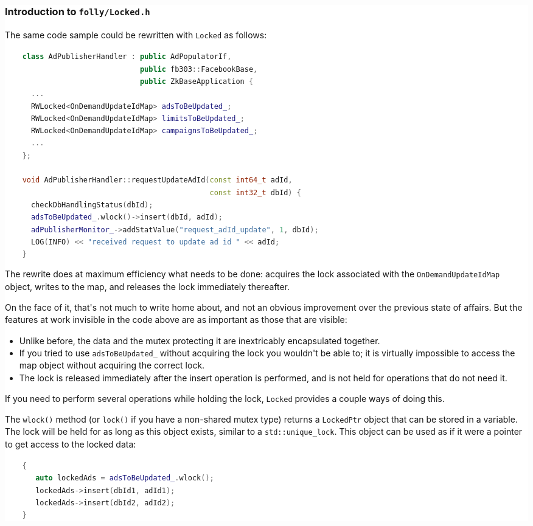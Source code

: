 ### Introduction to `folly/Locked.h`

The same code sample could be rewritten with `Locked`
as follows:

``` Cpp
    class AdPublisherHandler : public AdPopulatorIf,
                               public fb303::FacebookBase,
                               public ZkBaseApplication {
      ...
      RWLocked<OnDemandUpdateIdMap> adsToBeUpdated_;
      RWLocked<OnDemandUpdateIdMap> limitsToBeUpdated_;
      RWLocked<OnDemandUpdateIdMap> campaignsToBeUpdated_;
      ...
    };

    void AdPublisherHandler::requestUpdateAdId(const int64_t adId,
                                               const int32_t dbId) {
      checkDbHandlingStatus(dbId);
      adsToBeUpdated_.wlock()->insert(dbId, adId);
      adPublisherMonitor_->addStatValue("request_adId_update", 1, dbId);
      LOG(INFO) << "received request to update ad id " << adId;
    }
```

The rewrite does at maximum efficiency what needs to be done:
acquires the lock associated with the `OnDemandUpdateIdMap`
object, writes to the map, and releases the lock immediately
thereafter.

On the face of it, that's not much to write home about, and not
an obvious improvement over the previous state of affairs. But
the features at work invisible in the code above are as important
as those that are visible:

* Unlike before, the data and the mutex protecting it are
  inextricably encapsulated together.
* If you tried to use `adsToBeUpdated_` without acquiring the lock you
  wouldn't be able to; it is virtually impossible to access the map
  object without acquiring the correct lock.
* The lock is released immediately after the insert operation is
  performed, and is not held for operations that do not need it.

If you need to perform several operations while holding the lock,
`Locked` provides a couple ways of doing this.

The `wlock()` method (or `lock()` if you have a non-shared mutex type)
returns a `LockedPtr` object that can be stored in a variable.  The lock
will be held for as long as this object exists, similar to a
`std::unique_lock`.  This object can be used as if it were a pointer to
get access to the locked data:

``` Cpp
    {
       auto lockedAds = adsToBeUpdated_.wlock();
       lockedAds->insert(dbId1, adId1);
       lockedAds->insert(dbId2, adId2);
    }
```
